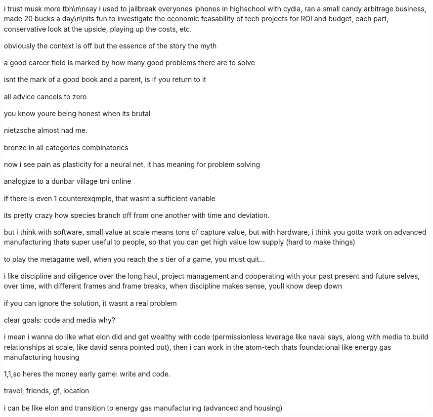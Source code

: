i trust musk more tbh\n\nsay i used to jailbreak everyones iphones in highschool with cydia, ran a small candy arbitrage business, made 20 bucks a day\n\nits fun to investigate the economic feasability of tech projects for ROI and budget, each part, conservative look at the upside, playing up the costs, etc.

obviously the context is off but the essence of the story the myth


a good career field is marked by how many good problems there are to solve

isnt the mark of a good book and a parent, is if you return to it

all advice cancels to zero

you know youre being honest when its brutal


nietzsche almost had me.

bronze in all categories combinatorics

now i see pain as plasticity for a neural net, it has meaning for problem solving


analogize to a dunbar village tmi online

if there is even 1 counterexqmple, that wasnt a sufficient variable

its pretty crazy how species branch off from one another with time and deviation.

but i think with software, small value at scale means tons of capture value, but with hardware, i think you gotta work on advanced manufacturing thats super useful to people, so that you can get high value low supply (hard to make things)



to play the metagame well, when you reach the s tier of a game, you must quit...

i like discipline and diligence over the long haul, project management and cooperating with your past present and future selves, over time, with different frames and frame breaks, when discipline makes sense, youll know deep down

if you can ignore the solution, it wasnt a real problem






clear goals: code and media
why?

i mean i wanna do like what elon did and get wealthy with code (permissionless leverage like naval says, along with media to build relationships at scale, like david senra pointed out), then i can work in the atom-tech thats foundational like energy gas manufacturing housing

1,1,so heres the money early game: write and code.

travel, friends, gf, location

i can be like elon and transition to energy gas manufacturing (advanced and housing)





